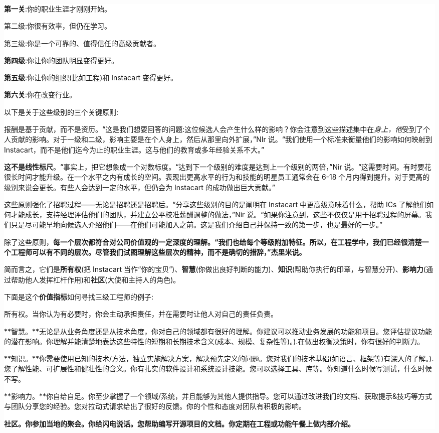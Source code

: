 **第一关**:你的职业生涯才刚刚开始。

第二级:你很有效率，但仍在学习。

第三级:你是一个可靠的、值得信任的高级贡献者。

**第四级**:你让你的团队明显变得更好。

**第五级**:你让你的组织(比如工程)和 Instacart 变得更好。

**第六关**:你在改变行业。

以下是关于这些级别的三个关键原则:

报酬是基于贡献，而不是资历。“这是我们想要回答的问题:这位候选人会产生什么样的影响？你会注意到这些描述集中在*身上，他*受到了个人贡献的影响。对于一级和二级，影响主要是在个人身上，然后从那里向外扩展，”NIr 说。“我们使用一个标准来衡量他们的影响如何映射到 Instacart，而不是他们迄今为止的职业生涯。这与他们的教育或多年经验关系不大。”

**这不是线性标尺**。“事实上，把它想象成一个对数标度。“达到下一个级别的难度是达到上一个级别的两倍，”Nir 说。“这需要时间。有时要花很长时间才能升级。在一个水平之内有成长的空间。表现出更高水平的行为和技能的明星员工通常会在 6-18 个月内得到提升。对于更高的级别来说会更长。有些人会达到一定的水平，但仍会为 Instacart 的成功做出巨大贡献。”

这些原则强化了招聘过程——无论是招聘还是招聘后。“分享这些级别的目的是阐明在 Instacart 中更高级意味着什么，帮助 ICs 了解他们如何才能成长，支持经理评估他们的团队，并建立公平校准薪酬调整的做法，”Nir 说。“如果你注意到，这些不仅仅是用于招聘过程的屏幕。我们只是尽可能早地向候选人介绍他们——在他们可能加入之前。这是我们介绍自己并保持一致的第一步，也是最好的一步。”

除了这些原则，**每一个层次都符合对公司价值观的一定深度的理解。“我们也给每个等级附加特征。所以，在工程学中，我们已经很清楚一个工程师可以有不同的层次。尽管我们试图理解这些层次的精神，而不是确切的措辞，”杰里米说。**

简而言之，它们是**所有权**(把 Instacart 当作“你的宝贝”)、**智慧**(你做出良好判断的能力)、**知识**(帮助你执行的印章，与智慧分开)、**影响力**(通过帮助他人发挥杠杆作用)和**社区**(大使和主持人的角色)。

下面是这个**价值指标**如何寻找三级工程师的例子:

所有权。当你认为有必要时，你会主动承担责任，并在需要时让他人对自己的责任负责。

**智慧。**无论是从业务角度还是从技术角度，你对自己的领域都有很好的理解。你建议可以推动业务发展的功能和项目。您评估提议功能的潜在影响。你理解并能清楚地表达这些特性的短期和长期技术含义(成本、规模、复杂性等)。).在做出权衡决策时，你有很好的判断力。

**知识。**你需要使用已知的技术/方法，独立实施解决方案，解决预先定义的问题。您对我们的技术基础(如语言、框架等)有深入的了解。).您了解性能、可扩展性和健壮性的含义。你有扎实的软件设计和系统设计技能。您可以选择工具、库等。你知道什么时候写测试，什么时候不写。

**影响力。**你自给自足。你至少掌握了一个领域/系统，并且能够为其他人提供指导。您可以通过改进我们的文档、获取提示&技巧等方式与团队分享您的经验。您对拉动式请求给出了很好的反馈。你的个性和态度对团队有积极的影响。

**社区。你参加当地的聚会。你给闪电说话。您帮助编写开源项目的文档。你定期在工程或功能午餐上做内部介绍。**
